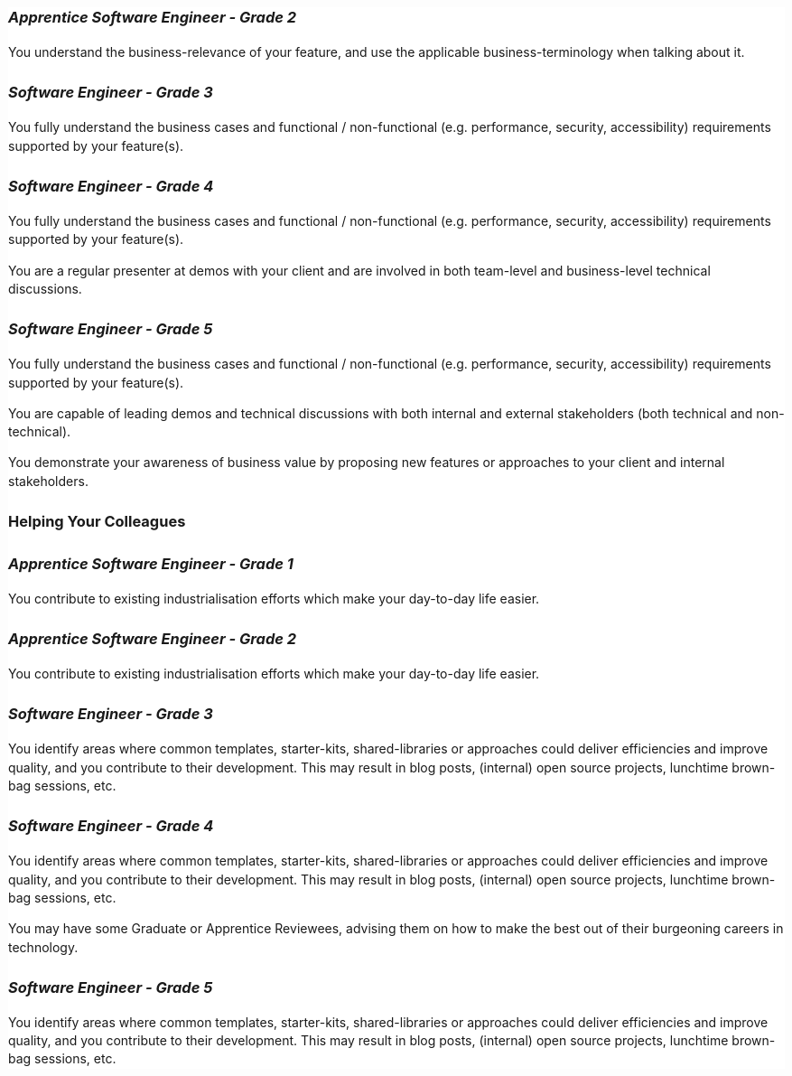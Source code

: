 ### _Apprentice Software Engineer - Grade 2_
You understand the business-relevance of your feature, and use the applicable business-terminology when talking about it.

### _Software Engineer - Grade 3_
You fully understand the business cases and functional / non-functional (e.g. performance, security, accessibility) requirements supported by your feature(s).

### _Software Engineer - Grade 4_
You fully understand the business cases and functional / non-functional (e.g. performance, security, accessibility) requirements supported by your feature(s).

You are a regular presenter at demos with your client and are involved in both team-level and business-level technical discussions.

### _Software Engineer - Grade 5_
You fully understand the business cases and functional / non-functional (e.g. performance, security, accessibility) requirements supported by your feature(s).

You are capable of leading demos and technical discussions with both internal and external stakeholders (both technical and non-technical).

You demonstrate your awareness of business value by proposing new features or approaches to your client and internal stakeholders.

### Helping Your Colleagues
### _Apprentice Software Engineer - Grade 1_
You contribute to existing industrialisation efforts which make your day-to-day life easier.

### _Apprentice Software Engineer - Grade 2_
You contribute to existing industrialisation efforts which make your day-to-day life easier.

### _Software Engineer - Grade 3_
You identify areas where common templates, starter-kits, shared-libraries or approaches could deliver efficiencies and improve quality, and you contribute to their development. This may result in blog posts, (internal) open source projects, lunchtime brown-bag sessions, etc.

### _Software Engineer - Grade 4_
You identify areas where common templates, starter-kits, shared-libraries or approaches could deliver efficiencies and improve quality, and you contribute to their development. This may result in blog posts, (internal) open source projects, lunchtime brown-bag sessions, etc.

You may have some Graduate or Apprentice Reviewees, advising them on how to make the best out of their burgeoning careers in technology.

### _Software Engineer - Grade 5_
You identify areas where common templates, starter-kits, shared-libraries or approaches could deliver efficiencies and improve quality, and you contribute to their development. This may result in blog posts, (internal) open source projects, lunchtime brown-bag sessions, etc.
